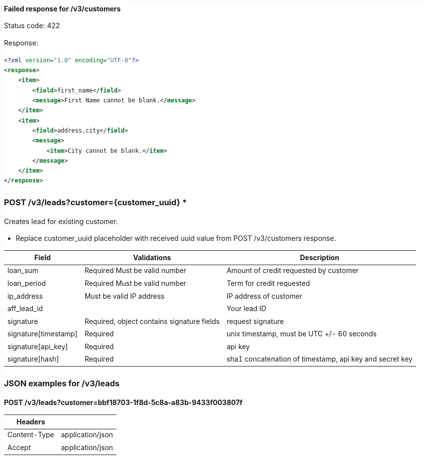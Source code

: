 **Failed response for /v3/customers**

Status code: 422

Response:
```xml
<?xml version="1.0" encoding="UTF-8"?>
<response>
    <item>
        <field>first_name</field>
        <message>First Name cannot be blank.</message>
    </item>
    <item>
        <field>address.city</field>
        <message>
            <item>City cannot be blank.</item>
        </message>
    </item>
</response>
```

### POST /v3/leads?customer={customer_uuid} *

Creates lead for existing customer.

* Replace customer_uuid placeholder with received uuid value from POST /v3/customers response.

| Field                | Validations                                | Description                                             |
|----------------------|--------------------------------------------|---------------------------------------------------------|
| loan_sum             | Required Must be valid number              | Amount of credit requested by customer                  |
| loan_period          | Required Must be valid number              | Term for credit requested                               |
| ip_address           | Must be valid IP address                   | IP address of customer                                  |
| aff_lead_id          |                                            | Your lead ID                                            |
| signature            | Required, object contains signature fields | request signature                                       |
| signature[timestamp] | Required                                   | unix timestamp, must be UTC +/- 60 seconds              |
| signature[api_key]   | Required                                   | api key                                                 |
| signature[hash]      | Required                                   | sha1 concatenation of timestamp, api key and secret key |


### JSON examples for /v3/leads

**POST /v3/leads?customer=bbf18703-1f8d-5c8a-a83b-9433f003807f**

| Headers      |                  |
|--------------|------------------|
| Content-Type | application/json |
| Accept       | application/json |
